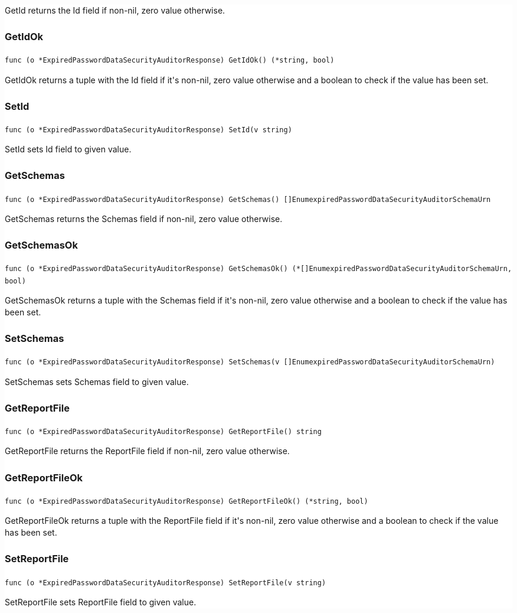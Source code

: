 GetId returns the Id field if non-nil, zero value otherwise.

### GetIdOk

`func (o *ExpiredPasswordDataSecurityAuditorResponse) GetIdOk() (*string, bool)`

GetIdOk returns a tuple with the Id field if it's non-nil, zero value otherwise
and a boolean to check if the value has been set.

### SetId

`func (o *ExpiredPasswordDataSecurityAuditorResponse) SetId(v string)`

SetId sets Id field to given value.


### GetSchemas

`func (o *ExpiredPasswordDataSecurityAuditorResponse) GetSchemas() []EnumexpiredPasswordDataSecurityAuditorSchemaUrn`

GetSchemas returns the Schemas field if non-nil, zero value otherwise.

### GetSchemasOk

`func (o *ExpiredPasswordDataSecurityAuditorResponse) GetSchemasOk() (*[]EnumexpiredPasswordDataSecurityAuditorSchemaUrn, bool)`

GetSchemasOk returns a tuple with the Schemas field if it's non-nil, zero value otherwise
and a boolean to check if the value has been set.

### SetSchemas

`func (o *ExpiredPasswordDataSecurityAuditorResponse) SetSchemas(v []EnumexpiredPasswordDataSecurityAuditorSchemaUrn)`

SetSchemas sets Schemas field to given value.


### GetReportFile

`func (o *ExpiredPasswordDataSecurityAuditorResponse) GetReportFile() string`

GetReportFile returns the ReportFile field if non-nil, zero value otherwise.

### GetReportFileOk

`func (o *ExpiredPasswordDataSecurityAuditorResponse) GetReportFileOk() (*string, bool)`

GetReportFileOk returns a tuple with the ReportFile field if it's non-nil, zero value otherwise
and a boolean to check if the value has been set.

### SetReportFile

`func (o *ExpiredPasswordDataSecurityAuditorResponse) SetReportFile(v string)`

SetReportFile sets ReportFile field to given value.
